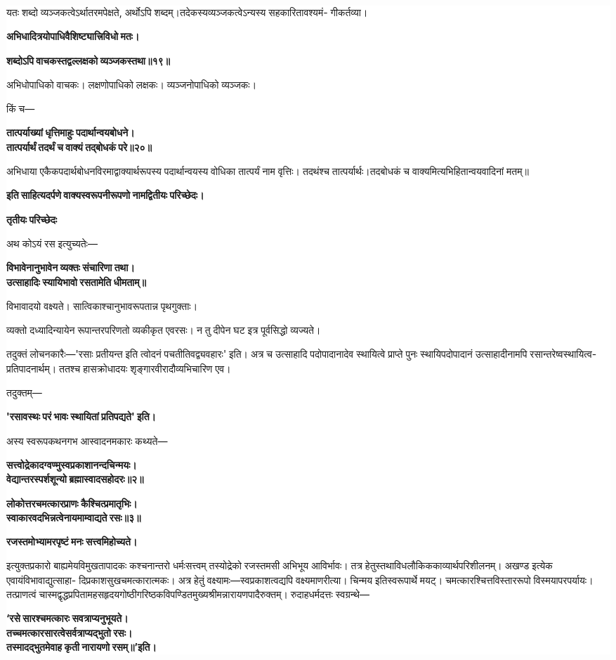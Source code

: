 

 यतः शब्दो व्यञ्जकत्वेऽर्थातरमपेक्षते, अर्थोऽपि शब्दम्।तदेकस्यव्यञ्जकत्वेऽन्यस्य सहकारितावश्यमं- गीकर्तव्या।

**अभिधादित्रयोपाधिवैशिष्ट्यात्त्रिविधो मतः।**

**शब्दोऽपि वाचकस्तद्वल्लक्षको व्यञ्जकस्तथा॥१९॥**

 अभिधोपाधिको वाचकः। लक्षणोपाधिको लक्षकः। व्यञ्जनोपाधिको व्यञ्जकः।

 किं च—

**तात्पर्याख्यां धृत्तिमाहुः पदार्थान्वयबोधने।  
तात्पर्यार्थं तदर्थं च वाक्यं तद्बोधकं परे॥२०॥**

 अभिधाया एकैकपदार्थबोधनविरमाद्वाक्यार्थरूपस्य पदार्थान्वयस्य वोधिका तात्पर्यं नाम वृत्तिः। तदथंश्च तात्पर्यार्थः।तदबोधकं च वाक्यमित्यभिहितान्वयवादिनां मतम्॥

**इति साहित्यदर्पणे वाक्यस्वरूपनीरूपणो नामद्वितीयः परिच्छेदः।**



**तृतीयः परिच्छेदः**

 अथ कोऽयं रस इत्युच्यतेः—

**विभावेनानुभावेन व्यक्तः संचारिणा तथा।  
उत्साहादिः स्यायिभावो रसतामेति धीमताम्॥**

 विभावादयो वक्ष्यते। सात्विकाश्चानुभावरूपतान्न पृथगुक्ताः।

 व्यक्तो दध्यादिन्यायेन रूपान्तरपरिणतो व्यकीकृत एवरसः। न तु दीपेन घट इत्र पूर्वसिद्धो व्यज्यते।

 तदुक्तं लोचनकारैः—'रसाः प्रतीयन्त इति त्वोदनं पचतीतिवद्व्यवहारः' इति। अत्र च उत्साहादि पदोपादानादेव स्थायित्वे प्राप्ते पुनः स्थायिपदोपादानं उत्साहादीनामपि रसान्तरेष्वस्थायित्व- प्रतिपादनार्थम्। ततश्च हासक्रोधादयः शृङ्गारवीरादौव्यभिचारिण एव।

 तदुक्तम्—

**'रसावस्थः परं भावः स्थायितां प्रतिपद्यते' इति।**

 अस्य स्वरूपकथनगभ आस्वादनमकारः कथ्यते—

**सत्त्वोद्रेकादग्वण्मुस्वप्रकाशानन्दचिन्मयः।  
वेद्यान्तरस्पर्शशून्यो ब्रह्मास्वादसहोदरः॥२॥**

**लोकोत्तरचमत्कारप्राणः कैश्चित्प्रमातृभिः।  
स्वाकारवदभिन्नत्वेनायमाम्वाद्यते रसः॥३॥**

**रजस्तमोभ्यामरपृष्टं मनः सत्त्वमिहोच्यते।**



 इत्युक्तप्रकारो बाह्यमेयविमुखतापादकः कश्चनान्तरो धर्मःसत्त्वम् तस्योद्रेको रजस्तमसी अभिभूय आविर्भावः। तत्र हेतुस्तथाविधलौकिककाव्यार्थपरिशीलनम्। अखण्ड इत्येक एवायंविभावाद्युत्साहा- दिप्रकाशसुखचमत्कारात्मकः। अत्र हेतुं वक्ष्यामः—स्वप्रकाशत्वद्यपि वक्ष्यमाणरीत्या। चिन्मय इतिस्वरूपार्थे मयट्। चमत्कारश्चित्तविस्ताररूपो विस्मयापरपर्यायः।तत्प्राणत्वं चास्मद्वृद्धप्रपितामहसहृदयगोष्ठीगरिष्ठकविपण्डितमुख्यश्रीमन्नारायणपादैरुक्तम्। रुदाहधर्मदत्तः स्वग्रन्थे—

**‘रसे सारश्चमत्कारः सवत्राप्यनुभूयते।  
तच्चमत्कारसारत्वेसर्वत्राप्यद्भुतो रसः।  
तस्मादद्भुतमेवाह कृती नारायणो रसम्॥’इति।**
